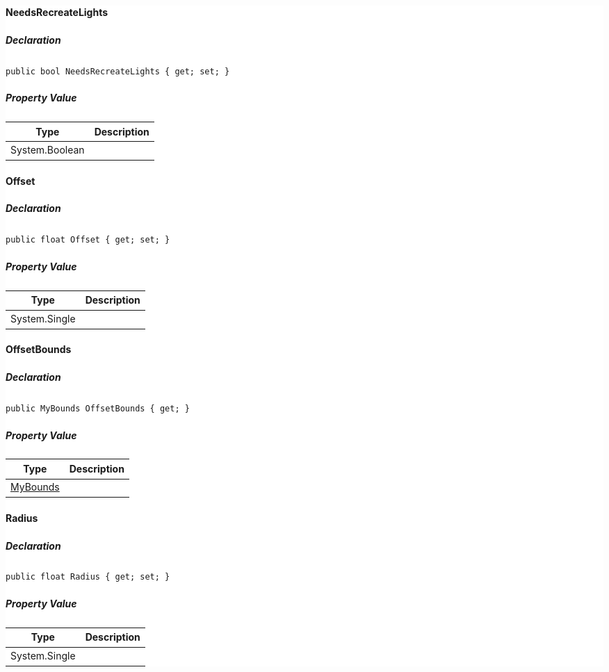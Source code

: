 #### NeedsRecreateLights

##### Declaration

```
public bool NeedsRecreateLights { get; set; }
```

##### Property Value

| Type | Description |
| --- | --- |
| System.Boolean |     |

#### Offset

##### Declaration

```
public float Offset { get; set; }
```

##### Property Value

| Type | Description |
| --- | --- |
| System.Single |     |

#### OffsetBounds

##### Declaration

```
public MyBounds OffsetBounds { get; }
```

##### Property Value

| Type | Description |
| --- | --- |
| [MyBounds](https://keensoftwarehouse.github.io/SpaceEngineersModAPI/api/VRageMath.MyBounds.html) |     |

#### Radius

##### Declaration

```
public float Radius { get; set; }
```

##### Property Value

| Type | Description |
| --- | --- |
| System.Single |     |
